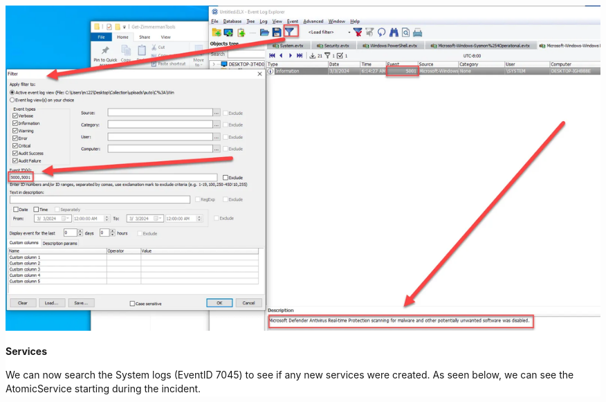 ![Untitled](Screenshots/00-WindowsEndpointForensic/image71.webp)

**Services**

We can now search the System logs (EventID 7045) to see if any new services were created. As seen below, we can see the AtomicService starting during the incident.

